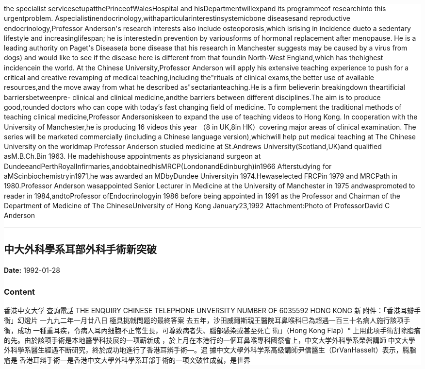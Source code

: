 the specialist servicesetupatthePrinceofWalesHospital and hisDepartmentwillexpand its
programmeof researchinto this urgentproblem.
Aspecialistinendocrinology,withaparticularinterestinsystemicbone diseasesand
reproductive endocrinology,Professor Anderson's research interests also include osteoporosis,which
isrising in incidence dueto a sedentary lifestyle and increasinglifespan; he is interestedin prevention
by variousforms of hormonal replacement after menopause. He is a leading authority on Paget's
Disease(a bone disease that his research in Manchester suggests may be caused by a virus from dogs)
and would like to see if the disease here is different from that foundin North-West England,which
has thehighest incidencein the world.
At the Chinese University,Professor Anderson will apply his extensive teaching
experience to push for a critical and creative revamping of medical teaching,including the"rituals
of clinical exams,the better use of available resources,and the move away from what he described
as"sectarianteaching.He is a firm believerin breakingdown theartificial barriersbetweenpre-
clinical and clinical medicine,andthe barriers between different disciplines.The aim is to produce
good,rounded doctors who can cope with today’s fast changing field of medicine.
To complement the traditional methods of teaching clinical medicine,Professor
Andersoniskeen to expand the use of teaching videos to Hong Kong. In cooperation with the
University of Manchester,he is producing 16 videos this year （8 in UK,8in HK）covering major
areas of clinical examination. The series will be marketed commercially (including a Chinese
language version),whichwill help put medical teaching at The Chinese University on the worldmap
Professor Anderson studied medicine at St.Andrews University(Scotland,UK)and
qualified asM.B.Ch.Bin 1963. He madehishouse appointments as physicianand surgeon at
DundeeandPerthRoyalInfirmaries,andobtainedhisMRCP(LondonandEdinburgh)in1966
Afterstudying for aMScinbiochemistryin1971,he was awarded an MDbyDundee Universityin
1974.Hewaselected FRCPin 1979 and MRCPath in 1980.Professor Anderson wasappointed
Senior Lecturer in Medicine at the University of Manchester in 1975 andwaspromoted to reader in
1984,andtoProfessor ofEndocrinologyin 1986 before being appointed in 1991 as the Professor and
Chairman of the Department of Medicine of The ChineseUniversity of Hong Kong
January23,1992
Attachment:Photo of ProfessorDavid C Anderson

---

## 中大外科學系耳部外科手術新突破

**Date:** 1992-01-28

### Content

香港中文大学
查詢電話
THE
ENQUIRY
CHINESE
TELEPHONE
UNVERSITY
NUMBER
OF
6035592
HONG
KONG
新
附件：「香港耳瓣手衡」幻燈片
一九九二年一月廿八日
極具挑戟問题的最終答案
去五年，沙田威爾斯親王醫院耳鼻喉科巳為超遇一百三十名病人施行該项手衡，成功
一種重耳疾，令病人耳內细胞不正常生長，可尊致病者失、腦部感染或甚至死亡
術」（Hong Kong Flap）°
上用此项手術割除脂瘤的先。由於該项手術是本地醫學科技展的一项蕲新成
，於上月在本港行的一個耳鼻喉專科國祭會上，中文大学外科學系榮磐講師
中文大學外科學系醫生經遇不断研究，終於成功地進行了香港耳辨手術—。遇
據中文大學外科学系高级講師尹信醫生（DrVanHasselt）表示，腾脂瘤是
香港耳辩手術一是香港中文大學外科學系耳部手術的一项突破性成就，是世界